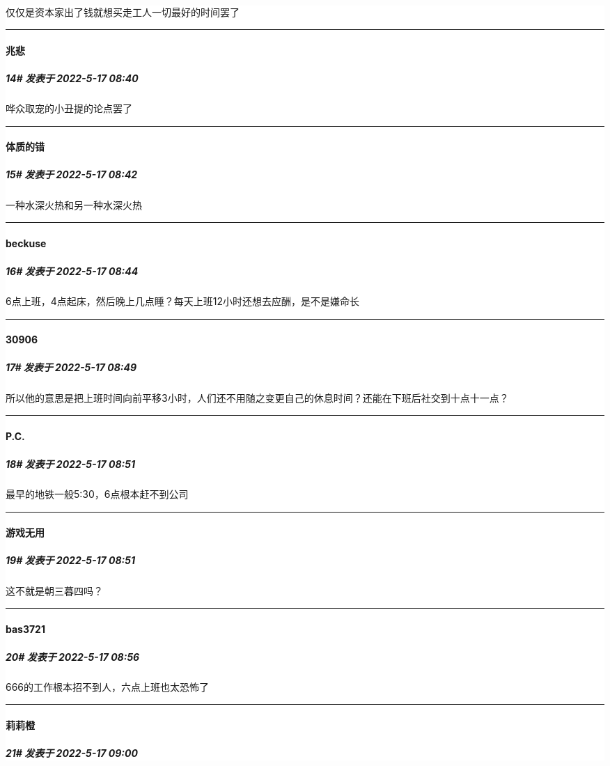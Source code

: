 仅仅是资本家出了钱就想买走工人一切最好的时间罢了

*****

####  兆悲  
##### 14#       发表于 2022-5-17 08:40

哗众取宠的小丑提的论点罢了

*****

####  体质的错  
##### 15#       发表于 2022-5-17 08:42

一种水深火热和另一种水深火热

*****

####  beckuse  
##### 16#       发表于 2022-5-17 08:44

6点上班，4点起床，然后晚上几点睡？每天上班12小时还想去应酬，是不是嫌命长

*****

####  30906  
##### 17#       发表于 2022-5-17 08:49

所以他的意思是把上班时间向前平移3小时，人们还不用随之变更自己的休息时间？还能在下班后社交到十点十一点？

*****

####  P.C.  
##### 18#       发表于 2022-5-17 08:51

最早的地铁一般5:30，6点根本赶不到公司

*****

####  游戏无用  
##### 19#       发表于 2022-5-17 08:51

这不就是朝三暮四吗？

*****

####  bas3721  
##### 20#       发表于 2022-5-17 08:56

666的工作根本招不到人，六点上班也太恐怖了

*****

####  莉莉橙  
##### 21#       发表于 2022-5-17 09:00
